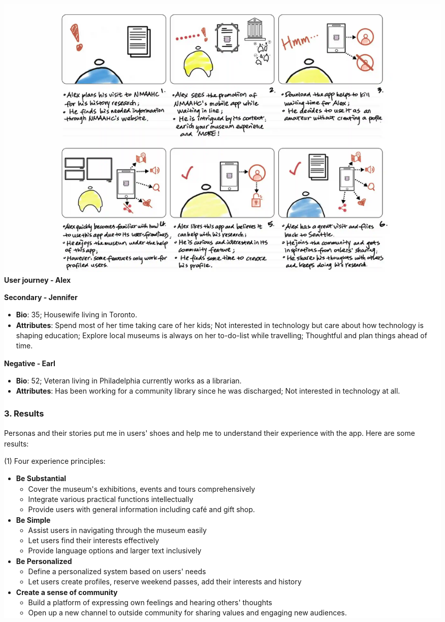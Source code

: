 ![user journey alex](../assets/post/image/museum/alex-story.webp)
**User journey - Alex**

**Secondary - Jennifer**

- **Bio**: 35; Housewife living in Toronto.
- **Attributes**: Spend most of her time taking care of her kids; Not interested in technology but care about how technology is shaping education; Explore local museums is always on her to-do-list while travelling; Thoughtful and plan things ahead of time.

**Negative - Earl**

- **Bio**: 52; Veteran living in Philadelphia currently works as a librarian.
- **Attributes**: Has been working for a community library since he was discharged; Not interested in technology at all.

### 3. Results

Personas and their stories put me in users' shoes and help me to understand their experience with the app. Here are some results:

(1) Four experience principles:

- **Be Substantial**
  - Cover the museum's exhibitions, events and tours comprehensively
  - Integrate various practical functions intellectually
  - Provide users with general information including café and gift shop.
- **Be Simple**
  - Assist users in navigating through the museum easily
  - Let users find their interests effectively
  - Provide language options and larger text inclusively
- **Be Personalized**
  - Define a personalized system based on users' needs
  - Let users create profiles, reserve weekend passes, add their interests and history
- **Create a sense of community**
  - Build a platform of expressing own feelings and hearing others' thoughts
  - Open up a new channel to outside community for sharing values and engaging new audiences.
